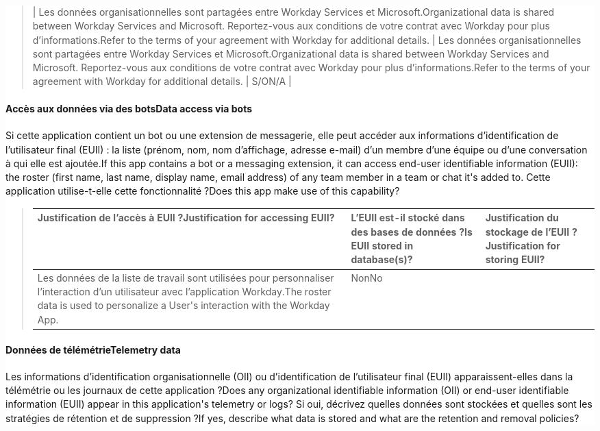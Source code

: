 >| <span data-ttu-id="3a7a3-148">Les données organisationnelles sont partagées entre Workday Services et Microsoft.</span><span class="sxs-lookup"><span data-stu-id="3a7a3-148">Organizational data is shared between Workday Services and Microsoft.</span></span> <span data-ttu-id="3a7a3-149">Reportez-vous aux conditions de votre contrat avec Workday pour plus d’informations.</span><span class="sxs-lookup"><span data-stu-id="3a7a3-149">Refer to the terms of your agreement with Workday for additional details.</span></span> | <span data-ttu-id="3a7a3-150">Les données organisationnelles sont partagées entre Workday Services et Microsoft.</span><span class="sxs-lookup"><span data-stu-id="3a7a3-150">Organizational data is shared between Workday Services and Microsoft.</span></span> <span data-ttu-id="3a7a3-151">Reportez-vous aux conditions de votre contrat avec Workday pour plus d’informations.</span><span class="sxs-lookup"><span data-stu-id="3a7a3-151">Refer to the terms of your agreement with Workday for additional details.</span></span> | <span data-ttu-id="3a7a3-152">S/O</span><span class="sxs-lookup"><span data-stu-id="3a7a3-152">N/A</span></span> |

#### <a name="data-access-via-bots"></a><span data-ttu-id="3a7a3-153">Accès aux données via des bots</span><span class="sxs-lookup"><span data-stu-id="3a7a3-153">Data access via bots</span></span>

<span data-ttu-id="3a7a3-154">Si cette application contient un bot ou une extension de messagerie, elle peut accéder aux informations d’identification de l’utilisateur final (EUII) : la liste (prénom, nom, nom d’affichage, adresse e-mail) d’un membre d’une équipe ou d’une conversation à qui elle est ajoutée.</span><span class="sxs-lookup"><span data-stu-id="3a7a3-154">If this app contains a bot or a messaging extension, it can access end-user identifiable information (EUII): the roster (first name, last name, display name, email address) of any team member in a team or chat it's added to.</span></span> <span data-ttu-id="3a7a3-155">Cette application utilise-t-elle cette fonctionnalité ?</span><span class="sxs-lookup"><span data-stu-id="3a7a3-155">Does this app make use of this capability?</span></span>

>| <span data-ttu-id="3a7a3-156">**Justification de l’accès à EUII ?**</span><span class="sxs-lookup"><span data-stu-id="3a7a3-156">**Justification for accessing EUII?**</span></span>  | <span data-ttu-id="3a7a3-157">**L’EUII est-il stocké dans des bases de données ?**</span><span class="sxs-lookup"><span data-stu-id="3a7a3-157">**Is EUII stored in database(s)?**</span></span> | <span data-ttu-id="3a7a3-158">**Justification du stockage de l’EUII ?**</span><span class="sxs-lookup"><span data-stu-id="3a7a3-158">**Justification for storing EUII?**</span></span> |
>|:--------------------------------|:---------------------|:--------------------------|
>| <span data-ttu-id="3a7a3-159">Les données de la liste de travail sont utilisées pour personnaliser l’interaction d’un utilisateur avec l’application Workday.</span><span class="sxs-lookup"><span data-stu-id="3a7a3-159">The roster data is used to personalize a User's interaction with the Workday App.</span></span> | <span data-ttu-id="3a7a3-160">Non</span><span class="sxs-lookup"><span data-stu-id="3a7a3-160">No</span></span> |  |


#### <a name="telemetry-data"></a><span data-ttu-id="3a7a3-161">Données de télémétrie</span><span class="sxs-lookup"><span data-stu-id="3a7a3-161">Telemetry data</span></span>

<span data-ttu-id="3a7a3-162">Les informations d’identification organisationnelle (OII) ou d’identification de l’utilisateur final (EUII) apparaissent-elles dans la télémétrie ou les journaux de cette application ?</span><span class="sxs-lookup"><span data-stu-id="3a7a3-162">Does any organizational identifiable information (OII) or end-user identifiable information (EUII) appear in this application's telemetry or logs?</span></span> <span data-ttu-id="3a7a3-163">Si oui, décrivez quelles données sont stockées et quelles sont les stratégies de rétention et de suppression ?</span><span class="sxs-lookup"><span data-stu-id="3a7a3-163">If yes, describe what data is stored and what are the retention and removal policies?</span></span>
